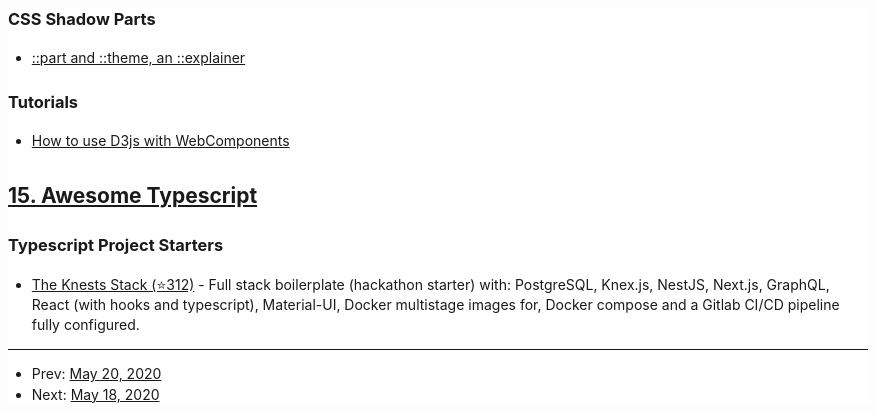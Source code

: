 ### CSS Shadow Parts

*   [::part and ::theme, an ::explainer](https://meowni.ca/posts/part-theme-explainer/)

### Tutorials

*   [How to use D3js with WebComponents](https://towardsdatascience.com/how-to-use-d3js-with-webcomponents-a75ae4f980de)

## [15. Awesome Typescript](/content/dzharii/awesome-typescript/README.md)

### Typescript Project Starters

*   [The Knests Stack (⭐312)](https://github.com/tudorconstantin/knests/) - Full stack boilerplate (hackathon starter) with: PostgreSQL, Knex.js, NestJS, Next.js, GraphQL, React (with hooks and typescript), Material-UI, Docker multistage images for, Docker compose and a Gitlab CI/CD pipeline fully configured.

---

- Prev: [May 20, 2020](/content/2020/05/20/README.md)
- Next: [May 18, 2020](/content/2020/05/18/README.md)